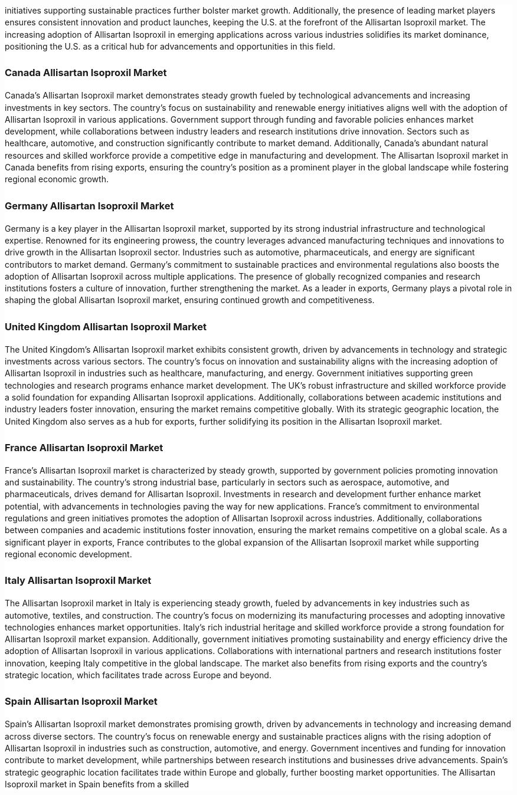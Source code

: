 initiatives supporting sustainable practices further bolster market growth. Additionally, the presence of leading market players ensures consistent innovation and product launches, keeping the U.S. at the forefront of the Allisartan Isoproxil market. The increasing adoption of Allisartan Isoproxil in emerging applications across various industries solidifies its market dominance, positioning the U.S. as a critical hub for advancements and opportunities in this field.</p><h3>Canada Allisartan Isoproxil Market</h3><p>Canada&rsquo;s Allisartan Isoproxil market demonstrates steady growth fueled by technological advancements and increasing investments in key sectors. The country&rsquo;s focus on sustainability and renewable energy initiatives aligns well with the adoption of Allisartan Isoproxil in various applications. Government support through funding and favorable policies enhances market development, while collaborations between industry leaders and research institutions drive innovation. Sectors such as healthcare, automotive, and construction significantly contribute to market demand. Additionally, Canada&rsquo;s abundant natural resources and skilled workforce provide a competitive edge in manufacturing and development. The Allisartan Isoproxil market in Canada benefits from rising exports, ensuring the country&rsquo;s position as a prominent player in the global landscape while fostering regional economic growth.</p><h3>Germany Allisartan Isoproxil Market</h3><p>Germany is a key player in the Allisartan Isoproxil market, supported by its strong industrial infrastructure and technological expertise. Renowned for its engineering prowess, the country leverages advanced manufacturing techniques and innovations to drive growth in the Allisartan Isoproxil sector. Industries such as automotive, pharmaceuticals, and energy are significant contributors to market demand. Germany&rsquo;s commitment to sustainable practices and environmental regulations also boosts the adoption of Allisartan Isoproxil across multiple applications. The presence of globally recognized companies and research institutions fosters a culture of innovation, further strengthening the market. As a leader in exports, Germany plays a pivotal role in shaping the global Allisartan Isoproxil market, ensuring continued growth and competitiveness.</p><h3>United Kingdom Allisartan Isoproxil Market</h3><p>The United Kingdom&rsquo;s Allisartan Isoproxil market exhibits consistent growth, driven by advancements in technology and strategic investments across various sectors. The country&rsquo;s focus on innovation and sustainability aligns with the increasing adoption of Allisartan Isoproxil in industries such as healthcare, manufacturing, and energy. Government initiatives supporting green technologies and research programs enhance market development. The UK&rsquo;s robust infrastructure and skilled workforce provide a solid foundation for expanding Allisartan Isoproxil applications. Additionally, collaborations between academic institutions and industry leaders foster innovation, ensuring the market remains competitive globally. With its strategic geographic location, the United Kingdom also serves as a hub for exports, further solidifying its position in the Allisartan Isoproxil market.</p><h3>France Allisartan Isoproxil Market</h3><p>France&rsquo;s Allisartan Isoproxil market is characterized by steady growth, supported by government policies promoting innovation and sustainability. The country&rsquo;s strong industrial base, particularly in sectors such as aerospace, automotive, and pharmaceuticals, drives demand for Allisartan Isoproxil. Investments in research and development further enhance market potential, with advancements in technologies paving the way for new applications. France&rsquo;s commitment to environmental regulations and green initiatives promotes the adoption of Allisartan Isoproxil across industries. Additionally, collaborations between companies and academic institutions foster innovation, ensuring the market remains competitive on a global scale. As a significant player in exports, France contributes to the global expansion of the Allisartan Isoproxil market while supporting regional economic development.</p><h3>Italy Allisartan Isoproxil Market</h3><p>The Allisartan Isoproxil market in Italy is experiencing steady growth, fueled by advancements in key industries such as automotive, textiles, and construction. The country&rsquo;s focus on modernizing its manufacturing processes and adopting innovative technologies enhances market opportunities. Italy&rsquo;s rich industrial heritage and skilled workforce provide a strong foundation for Allisartan Isoproxil market expansion. Additionally, government initiatives promoting sustainability and energy efficiency drive the adoption of Allisartan Isoproxil in various applications. Collaborations with international partners and research institutions foster innovation, keeping Italy competitive in the global landscape. The market also benefits from rising exports and the country&rsquo;s strategic location, which facilitates trade across Europe and beyond.</p><h3>Spain Allisartan Isoproxil Market</h3><p>Spain&rsquo;s Allisartan Isoproxil market demonstrates promising growth, driven by advancements in technology and increasing demand across diverse sectors. The country&rsquo;s focus on renewable energy and sustainable practices aligns with the rising adoption of Allisartan Isoproxil in industries such as construction, automotive, and energy. Government incentives and funding for innovation contribute to market development, while partnerships between research institutions and businesses drive advancements. Spain&rsquo;s strategic geographic location facilitates trade within Europe and globally, further boosting market opportunities. The Allisartan Isoproxil market in Spain benefits from a skilled